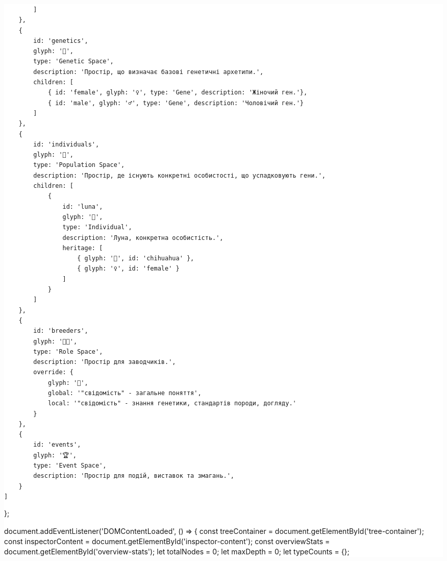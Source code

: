             ]
        },
        {
            id: 'genetics',
            glyph: '🧬',
            type: 'Genetic Space',
            description: 'Простір, що визначає базові генетичні архетипи.',
            children: [
                { id: 'female', glyph: '♀️', type: 'Gene', description: 'Жіночий ген.'},
                { id: 'male', glyph: '♂️', type: 'Gene', description: 'Чоловічий ген.'}
            ]
        },
        {
            id: 'individuals',
            glyph: '👤',
            type: 'Population Space',
            description: 'Простір, де існують конкретні особистості, що успадковують гени.',
            children: [
                {
                    id: 'luna',
                    glyph: '🐶',
                    type: 'Individual',
                    description: 'Луна, конкретна особистість.',
                    heritage: [
                        { glyph: '🐩', id: 'chihuahua' },
                        { glyph: '♀️', id: 'female' }
                    ]
                }
            ]
        },
        {
            id: 'breeders',
            glyph: '🧑‍🌾',
            type: 'Role Space',
            description: 'Простір для заводчиків.',
            override: {
                glyph: '🧠',
                global: '"свідомість" - загальне поняття',
                local: '"свідомість" - знання генетики, стандартів породи, догляду.'
            }
        },
        {
            id: 'events',
            glyph: '🏆',
            type: 'Event Space',
            description: 'Простір для подій, виставок та змагань.',
        }
    ]
};

document.addEventListener('DOMContentLoaded', () => {
    const treeContainer = document.getElementById('tree-container');
    const inspectorContent = document.getElementById('inspector-content');
    const overviewStats = document.getElementById('overview-stats');
    let totalNodes = 0;
    let maxDepth = 0;
    let typeCounts = {};
